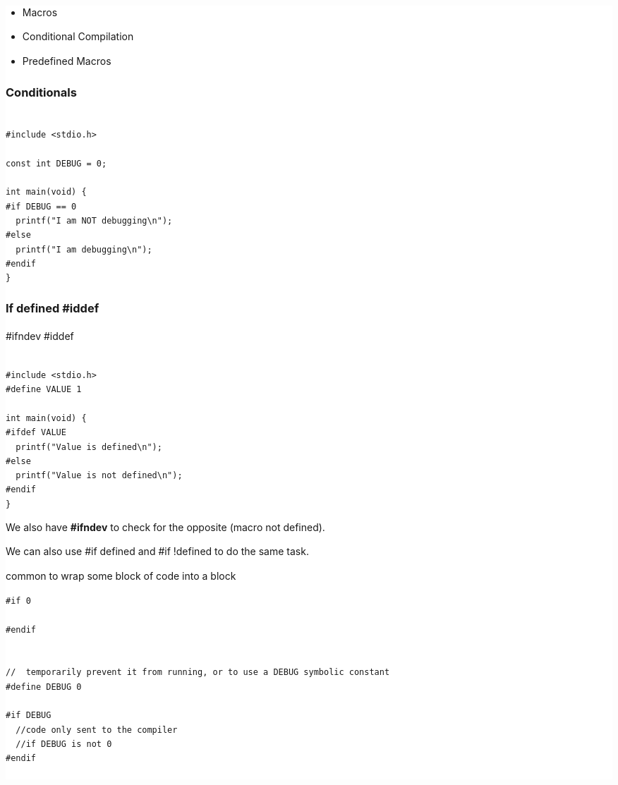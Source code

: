 - Macros

- Conditional Compilation

- Predefined Macros

### Conditionals

```

#include <stdio.h>

const int DEBUG = 0;

int main(void) {
#if DEBUG == 0
  printf("I am NOT debugging\n");
#else
  printf("I am debugging\n");
#endif
}

```

### If defined  #iddef

#ifndev 
#iddef

```

#include <stdio.h>
#define VALUE 1

int main(void) {
#ifdef VALUE
  printf("Value is defined\n");
#else
  printf("Value is not defined\n");
#endif
}

```

We also have **#ifndev** to check for the opposite (macro not defined).

We can also use #if defined and #if !defined to do the same task.

common to wrap some block of code into a block

```
#if 0

#endif


//  temporarily prevent it from running, or to use a DEBUG symbolic constant
#define DEBUG 0

#if DEBUG
  //code only sent to the compiler
  //if DEBUG is not 0
#endif


```
